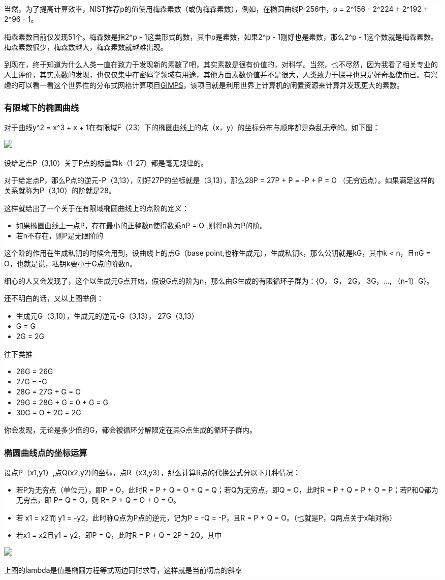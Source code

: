 当然，为了提高计算效率，NIST推荐p的值使用梅森素数（或伪梅森素数），例如，在椭圆曲线P-256中，p = 2^156 - 2^224 + 2^192 + 2^96 - 1。

梅森素数目前仅发现51个。梅森数是指2^p - 1这类形式的数，其中p是素数，如果2^p - 1刚好也是素数，那么2^p - 1这个数就是梅森素数。梅森素数很少，梅森数越大，梅森素数就越难出现。

到现在，终于知道为什么人类一直在致力于发现新的素数了吧，其实素数是很有价值的，对科学。当然，也不尽然，因为我看了相关专业的人士评价，其实素数的发现，也仅仅集中在密码学领域有用途，其他方面素数价值并不是很大，人类致力于探寻也只是好奇驱使而已。有兴趣的可以看一看这个世界性的分布式网格计算项目[GIMPS](https://www.mersenne.org/)，该项目就是利用世界上计算机的闲置资源来计算并发现更大的素数。

### 有限域下的椭圆曲线

对于曲线y^2 = x^3 + x + 1在有限域F（23）下的椭圆曲线上的点（x，y）的坐标分布与顺序都是杂乱无章的。如下图：

![](http://wx4.sinaimg.cn/mw690/a1ac93f3gy1g4yhpz56qwj20qa0k1439.jpg)

设给定点P（3,10）关于P点的标量乘k（1-27）都是毫无规律的。

对于给定点P，那么P点的逆元-P（3,13），刚好27P的坐标就是（3,13），那么28P = 27P + P = -P + P = O （无穷远点）。如果满足这样的关系就称为P（3,10）的阶就是28。

这样就给出了一个关于在有限域椭圆曲线上的点阶的定义：

- 如果椭圆曲线上一点P，存在最小的正整数n使得数乘nP = O ,则将n称为P的阶。
- 若n不存在，则P是无限阶的

这个阶的作用在生成私钥的时候会用到，设曲线上的点G（base point,也称生成元），生成私钥k，那么公钥就是kG，其中k < n，且nG = O，也就是说，私钥k要小于G点的阶数n。

细心的人又会发现了，这个以生成元G点开始，假设G点的阶为n，那么由G生成的有限循环子群为：{O， G， 2G， 3G，..., （n-1）G}。

还不明白的话，又以上图举例：

- 生成元G（3,10），生成元的逆元-G（3,13）， 27G（3,13）
- G = G
- 2G = 2G

往下类推

- 26G = 26G
- 27G = -G
- 28G = 27G + G = O
- 29G = 28G + G = 0 + G = G
- 30G = O + 2G = 2G

你会发现，无论是多少倍的G，都会被循环分解限定在其G点生成的循环子群内。


### 椭圆曲线点的坐标运算

设点P（x1,y1）,点Q(x2,y2)的坐标，点R（x3,y3），那么计算R点的代换公式分以下几种情况：

- 若P为无穷点（单位元），即P = O，此时R = P + Q = O + Q = Q；若Q为无穷点，即Q = O，此时R = P + Q = P + O = P；若P和Q都为无穷点，即 P= Q = O，则 R= P + Q = O + O = O。

- 若 x1 = x2而 y1 = -y2，此时称Q点为P点的逆元，记为P = -Q = -P，且R = P + Q = O。（也就是P，Q两点关于x轴对称）

- 若x1 = x2且y1 = y2，即P = Q，此时R = P + Q = 2P = 2Q，其中

![](https://user-images.githubusercontent.com/8574915/86213009-99a8ce00-bbab-11ea-8226-6178520e40cb.jpg)


上图的lambda是值是椭圆方程等式两边同时求导，这样就是当前切点的斜率
